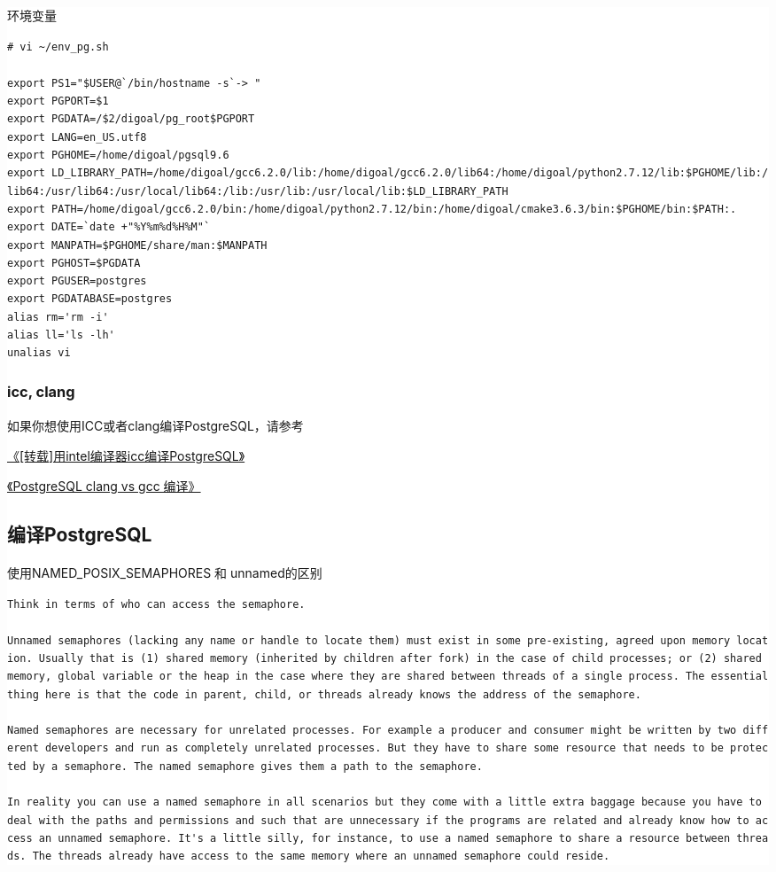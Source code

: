 环境变量  
  
```
# vi ~/env_pg.sh

export PS1="$USER@`/bin/hostname -s`-> "
export PGPORT=$1
export PGDATA=/$2/digoal/pg_root$PGPORT
export LANG=en_US.utf8
export PGHOME=/home/digoal/pgsql9.6
export LD_LIBRARY_PATH=/home/digoal/gcc6.2.0/lib:/home/digoal/gcc6.2.0/lib64:/home/digoal/python2.7.12/lib:$PGHOME/lib:/lib64:/usr/lib64:/usr/local/lib64:/lib:/usr/lib:/usr/local/lib:$LD_LIBRARY_PATH
export PATH=/home/digoal/gcc6.2.0/bin:/home/digoal/python2.7.12/bin:/home/digoal/cmake3.6.3/bin:$PGHOME/bin:$PATH:.
export DATE=`date +"%Y%m%d%H%M"`
export MANPATH=$PGHOME/share/man:$MANPATH
export PGHOST=$PGDATA
export PGUSER=postgres
export PGDATABASE=postgres
alias rm='rm -i'
alias ll='ls -lh'
unalias vi
```
  
### icc, clang
如果你想使用ICC或者clang编译PostgreSQL，请参考  
  
[《[转载]用intel编译器icc编译PostgreSQL》](../201605/20160524_03.md)  
  
[《PostgreSQL clang vs gcc 编译》](../201611/20161106_01.md)  
  
## 编译PostgreSQL
使用NAMED_POSIX_SEMAPHORES 和 unnamed的区别   
  
```
Think in terms of who can access the semaphore.

Unnamed semaphores (lacking any name or handle to locate them) must exist in some pre-existing, agreed upon memory location. Usually that is (1) shared memory (inherited by children after fork) in the case of child processes; or (2) shared memory, global variable or the heap in the case where they are shared between threads of a single process. The essential thing here is that the code in parent, child, or threads already knows the address of the semaphore.

Named semaphores are necessary for unrelated processes. For example a producer and consumer might be written by two different developers and run as completely unrelated processes. But they have to share some resource that needs to be protected by a semaphore. The named semaphore gives them a path to the semaphore.

In reality you can use a named semaphore in all scenarios but they come with a little extra baggage because you have to deal with the paths and permissions and such that are unnecessary if the programs are related and already know how to access an unnamed semaphore. It's a little silly, for instance, to use a named semaphore to share a resource between threads. The threads already have access to the same memory where an unnamed semaphore could reside.
``` 
  